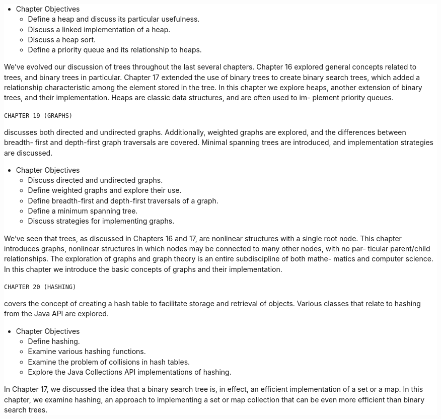 * Chapter Objectives
  * Define a heap and discuss its particular usefulness.
  * Discuss a linked implementation of a heap.
  * Discuss a heap sort.
  * Define a priority queue and its relationship to heaps.

We’ve evolved our discussion of trees throughout the
last several chapters. Chapter 16 explored general concepts
related to trees, and binary trees in particular. Chapter 17
extended the use of binary trees to create binary search
trees, which added a relationship characteristic among the
element stored in the tree. In this chapter we explore heaps,
another extension of binary trees, and their implementation.
Heaps are classic data structures, and are often used to im-
plement priority queues.

```html
CHAPTER 19 (GRAPHS)
```
discusses both directed and undirected graphs.
Additionally, weighted graphs are explored, and the differences between breadth-
first and depth-first graph traversals are covered. Minimal spanning trees are
introduced, and implementation strategies are discussed.

* Chapter Objectives
  * Discuss directed and undirected graphs.
  * Define weighted graphs and explore their use.
  * Define breadth-first and depth-first traversals of a graph.
  * Define a minimum spanning tree.
  * Discuss strategies for implementing graphs.

We’ve seen that trees, as discussed in Chapters 16 and
17, are nonlinear structures with a single root node. This
chapter introduces graphs, nonlinear structures in which
nodes may be connected to many other nodes, with no par-
ticular parent/child relationships. The exploration of graphs
and graph theory is an entire subdiscipline of both mathe-
matics and computer science. In this chapter we introduce
the basic concepts of graphs and their implementation.

```html
CHAPTER 20 (HASHING)
```
covers the concept of creating a hash table to facilitate
storage and retrieval of objects. Various classes that relate to hashing from the
Java API are explored.

* Chapter Objectives
  * Define hashing.
  * Examine various hashing functions.
  * Examine the problem of collisions in hash tables.
  * Explore the Java Collections API implementations of hashing.

In Chapter 17, we discussed the idea that a binary search
tree is, in effect, an efficient implementation of a set or a
map. In this chapter, we examine hashing, an approach to
implementing a set or map collection that can be even more
efficient than binary search trees.
